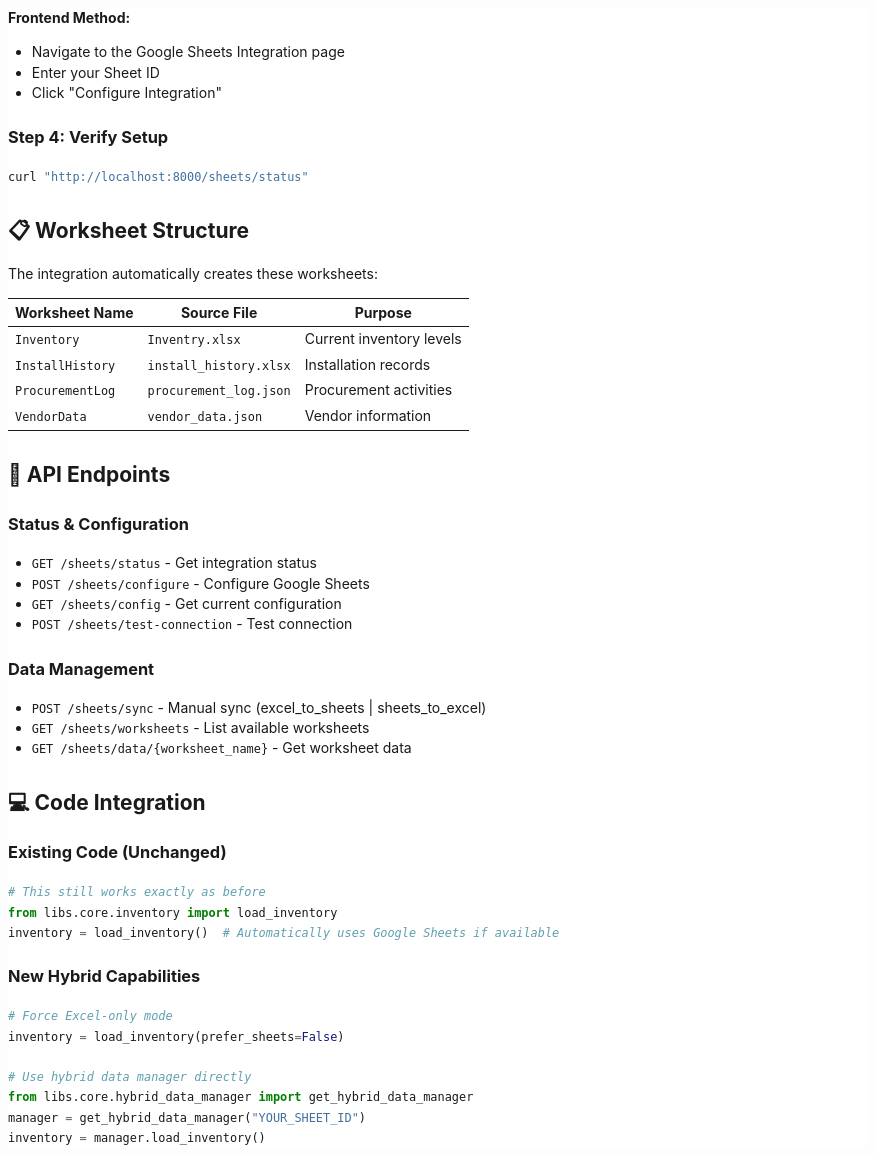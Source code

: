 **Frontend Method:**
- Navigate to the Google Sheets Integration page
- Enter your Sheet ID
- Click "Configure Integration"

### **Step 4: Verify Setup**
```bash
curl "http://localhost:8000/sheets/status"
```

## 📋 **Worksheet Structure**

The integration automatically creates these worksheets:

| Worksheet Name | Source File | Purpose |
|----------------|-------------|---------|
| `Inventory` | `Inventry.xlsx` | Current inventory levels |
| `InstallHistory` | `install_history.xlsx` | Installation records |
| `ProcurementLog` | `procurement_log.json` | Procurement activities |
| `VendorData` | `vendor_data.json` | Vendor information |

## 🔧 **API Endpoints**

### **Status & Configuration**
- `GET /sheets/status` - Get integration status
- `POST /sheets/configure` - Configure Google Sheets
- `GET /sheets/config` - Get current configuration
- `POST /sheets/test-connection` - Test connection

### **Data Management**
- `POST /sheets/sync` - Manual sync (excel_to_sheets | sheets_to_excel)
- `GET /sheets/worksheets` - List available worksheets
- `GET /sheets/data/{worksheet_name}` - Get worksheet data

## 💻 **Code Integration**

### **Existing Code (Unchanged)**
```python
# This still works exactly as before
from libs.core.inventory import load_inventory
inventory = load_inventory()  # Automatically uses Google Sheets if available
```

### **New Hybrid Capabilities**
```python
# Force Excel-only mode
inventory = load_inventory(prefer_sheets=False)

# Use hybrid data manager directly
from libs.core.hybrid_data_manager import get_hybrid_data_manager
manager = get_hybrid_data_manager("YOUR_SHEET_ID")
inventory = manager.load_inventory()
```
